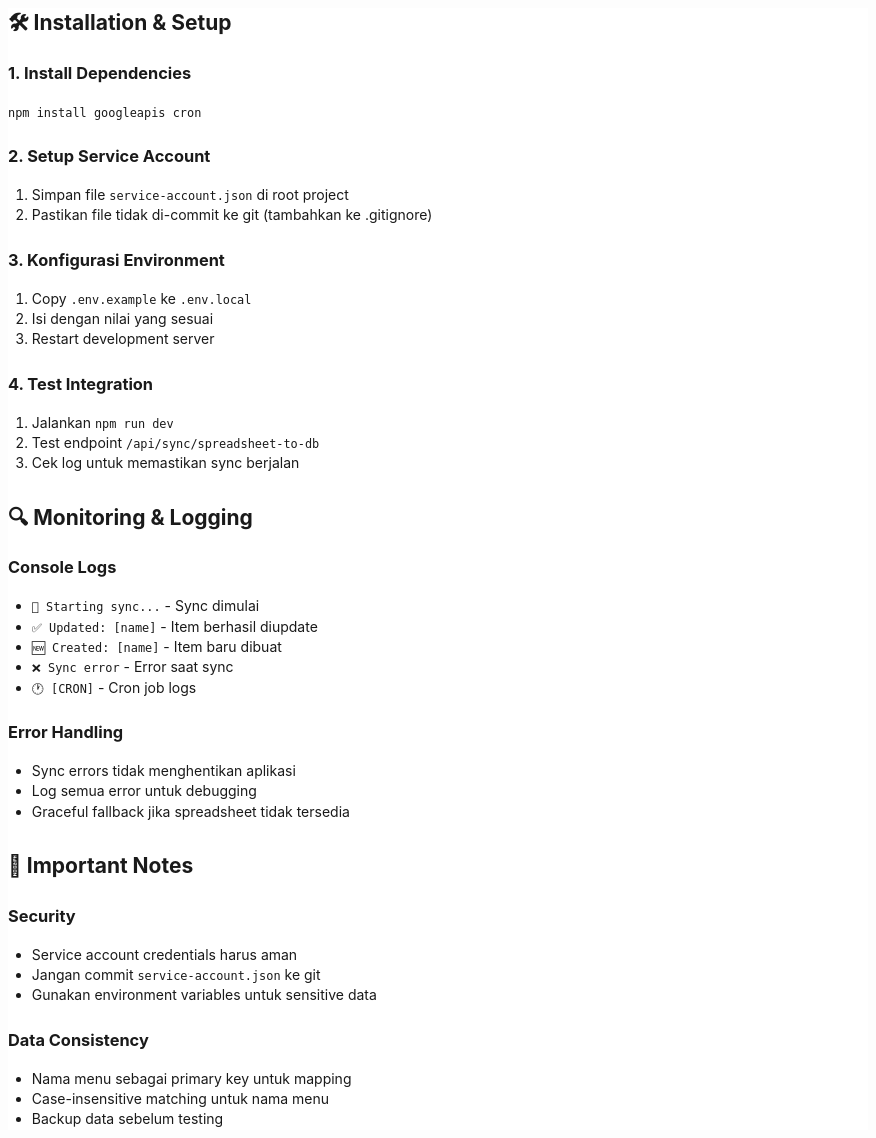 ## 🛠️ Installation & Setup

### 1. Install Dependencies
```bash
npm install googleapis cron
```

### 2. Setup Service Account
1. Simpan file `service-account.json` di root project
2. Pastikan file tidak di-commit ke git (tambahkan ke .gitignore)

### 3. Konfigurasi Environment
1. Copy `.env.example` ke `.env.local`
2. Isi dengan nilai yang sesuai
3. Restart development server

### 4. Test Integration
1. Jalankan `npm run dev`
2. Test endpoint `/api/sync/spreadsheet-to-db`
3. Cek log untuk memastikan sync berjalan

## 🔍 Monitoring & Logging

### Console Logs
- `🔄 Starting sync...` - Sync dimulai
- `✅ Updated: [name]` - Item berhasil diupdate
- `🆕 Created: [name]` - Item baru dibuat
- `❌ Sync error` - Error saat sync
- `🕐 [CRON]` - Cron job logs

### Error Handling
- Sync errors tidak menghentikan aplikasi
- Log semua error untuk debugging
- Graceful fallback jika spreadsheet tidak tersedia

## 🚨 Important Notes

### Security
- Service account credentials harus aman
- Jangan commit `service-account.json` ke git
- Gunakan environment variables untuk sensitive data

### Data Consistency
- Nama menu sebagai primary key untuk mapping
- Case-insensitive matching untuk nama menu
- Backup data sebelum testing
